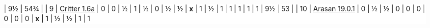  |  9½
 |  54¾
 |
|  9
 | [Critter 1.6a](Critter "Critter") |  0
 |  0
 |  ½
 |  1
 |  ½
 |  0
 |  ½
 |  ½
 | **x** |  1
 |  ½
 |  1
 |  1
 |  1
 |  1
 |  1
 |  9½
 |  53
 |
|  10
 | [Arasan 19.0.1](Arasan "Arasan") |  0
 |  ½
 |  ½
 |  0
 |  0
 |  0
 |  0
 |  0
 |  0
 | **x** |  1
 |  ½
 |  ½
 |  1
 |  1